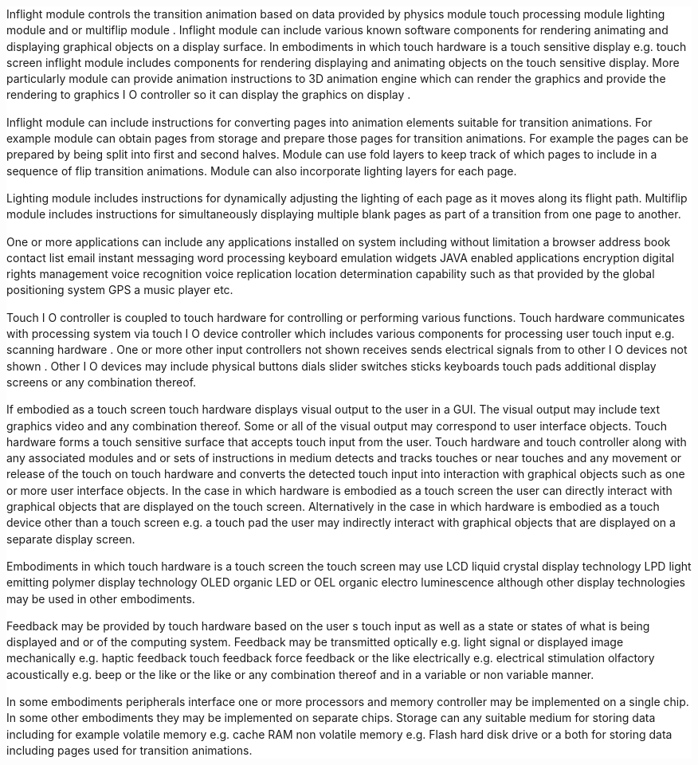 Inflight module controls the transition animation based on data provided by physics module touch processing module lighting module and or multiflip module . Inflight module can include various known software components for rendering animating and displaying graphical objects on a display surface. In embodiments in which touch hardware is a touch sensitive display e.g. touch screen inflight module includes components for rendering displaying and animating objects on the touch sensitive display. More particularly module can provide animation instructions to 3D animation engine which can render the graphics and provide the rendering to graphics I O controller so it can display the graphics on display .

Inflight module can include instructions for converting pages into animation elements suitable for transition animations. For example module can obtain pages from storage and prepare those pages for transition animations. For example the pages can be prepared by being split into first and second halves. Module can use fold layers to keep track of which pages to include in a sequence of flip transition animations. Module can also incorporate lighting layers for each page.

Lighting module includes instructions for dynamically adjusting the lighting of each page as it moves along its flight path. Multiflip module includes instructions for simultaneously displaying multiple blank pages as part of a transition from one page to another.

One or more applications can include any applications installed on system including without limitation a browser address book contact list email instant messaging word processing keyboard emulation widgets JAVA enabled applications encryption digital rights management voice recognition voice replication location determination capability such as that provided by the global positioning system GPS a music player etc.

Touch I O controller is coupled to touch hardware for controlling or performing various functions. Touch hardware communicates with processing system via touch I O device controller which includes various components for processing user touch input e.g. scanning hardware . One or more other input controllers not shown receives sends electrical signals from to other I O devices not shown . Other I O devices may include physical buttons dials slider switches sticks keyboards touch pads additional display screens or any combination thereof.

If embodied as a touch screen touch hardware displays visual output to the user in a GUI. The visual output may include text graphics video and any combination thereof. Some or all of the visual output may correspond to user interface objects. Touch hardware forms a touch sensitive surface that accepts touch input from the user. Touch hardware and touch controller along with any associated modules and or sets of instructions in medium detects and tracks touches or near touches and any movement or release of the touch on touch hardware and converts the detected touch input into interaction with graphical objects such as one or more user interface objects. In the case in which hardware is embodied as a touch screen the user can directly interact with graphical objects that are displayed on the touch screen. Alternatively in the case in which hardware is embodied as a touch device other than a touch screen e.g. a touch pad the user may indirectly interact with graphical objects that are displayed on a separate display screen.

Embodiments in which touch hardware is a touch screen the touch screen may use LCD liquid crystal display technology LPD light emitting polymer display technology OLED organic LED or OEL organic electro luminescence although other display technologies may be used in other embodiments.

Feedback may be provided by touch hardware based on the user s touch input as well as a state or states of what is being displayed and or of the computing system. Feedback may be transmitted optically e.g. light signal or displayed image mechanically e.g. haptic feedback touch feedback force feedback or the like electrically e.g. electrical stimulation olfactory acoustically e.g. beep or the like or the like or any combination thereof and in a variable or non variable manner.

In some embodiments peripherals interface one or more processors and memory controller may be implemented on a single chip. In some other embodiments they may be implemented on separate chips. Storage can any suitable medium for storing data including for example volatile memory e.g. cache RAM non volatile memory e.g. Flash hard disk drive or a both for storing data including pages used for transition animations.
